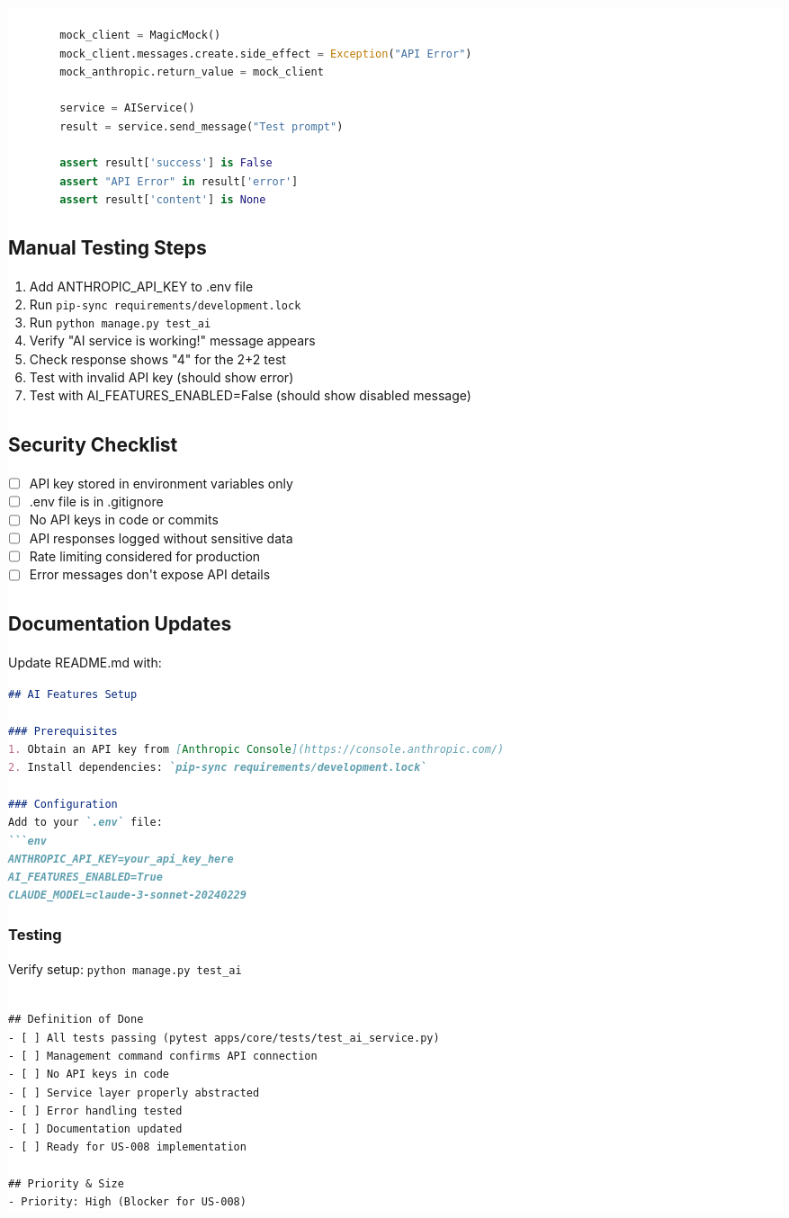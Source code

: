```python

        mock_client = MagicMock()
        mock_client.messages.create.side_effect = Exception("API Error")
        mock_anthropic.return_value = mock_client

        service = AIService()
        result = service.send_message("Test prompt")

        assert result['success'] is False
        assert "API Error" in result['error']
        assert result['content'] is None
```

## Manual Testing Steps
1. Add ANTHROPIC_API_KEY to .env file
2. Run `pip-sync requirements/development.lock`
3. Run `python manage.py test_ai`
4. Verify "AI service is working!" message appears
5. Check response shows "4" for the 2+2 test
6. Test with invalid API key (should show error)
7. Test with AI_FEATURES_ENABLED=False (should show disabled message)

## Security Checklist
- [ ] API key stored in environment variables only
- [ ] .env file is in .gitignore
- [ ] No API keys in code or commits
- [ ] API responses logged without sensitive data
- [ ] Rate limiting considered for production
- [ ] Error messages don't expose API details

## Documentation Updates
Update README.md with:
```markdown
## AI Features Setup

### Prerequisites
1. Obtain an API key from [Anthropic Console](https://console.anthropic.com/)
2. Install dependencies: `pip-sync requirements/development.lock`

### Configuration
Add to your `.env` file:
```env
ANTHROPIC_API_KEY=your_api_key_here
AI_FEATURES_ENABLED=True
CLAUDE_MODEL=claude-3-sonnet-20240229
```

### Testing
Verify setup: `python manage.py test_ai`
```

## Definition of Done
- [ ] All tests passing (pytest apps/core/tests/test_ai_service.py)
- [ ] Management command confirms API connection
- [ ] No API keys in code
- [ ] Service layer properly abstracted
- [ ] Error handling tested
- [ ] Documentation updated
- [ ] Ready for US-008 implementation

## Priority & Size
- Priority: High (Blocker for US-008)
```